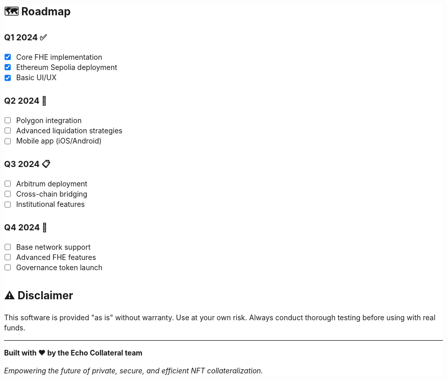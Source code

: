 ## 🗺️ Roadmap

### Q1 2024 ✅
- [x] Core FHE implementation
- [x] Ethereum Sepolia deployment
- [x] Basic UI/UX

### Q2 2024 🚧
- [ ] Polygon integration
- [ ] Advanced liquidation strategies
- [ ] Mobile app (iOS/Android)

### Q3 2024 📋
- [ ] Arbitrum deployment
- [ ] Cross-chain bridging
- [ ] Institutional features

### Q4 2024 🎯
- [ ] Base network support
- [ ] Advanced FHE features
- [ ] Governance token launch

## ⚠️ Disclaimer

This software is provided "as is" without warranty. Use at your own risk. Always conduct thorough testing before using with real funds.

---

**Built with ❤️ by the Echo Collateral team**

*Empowering the future of private, secure, and efficient NFT collateralization.*